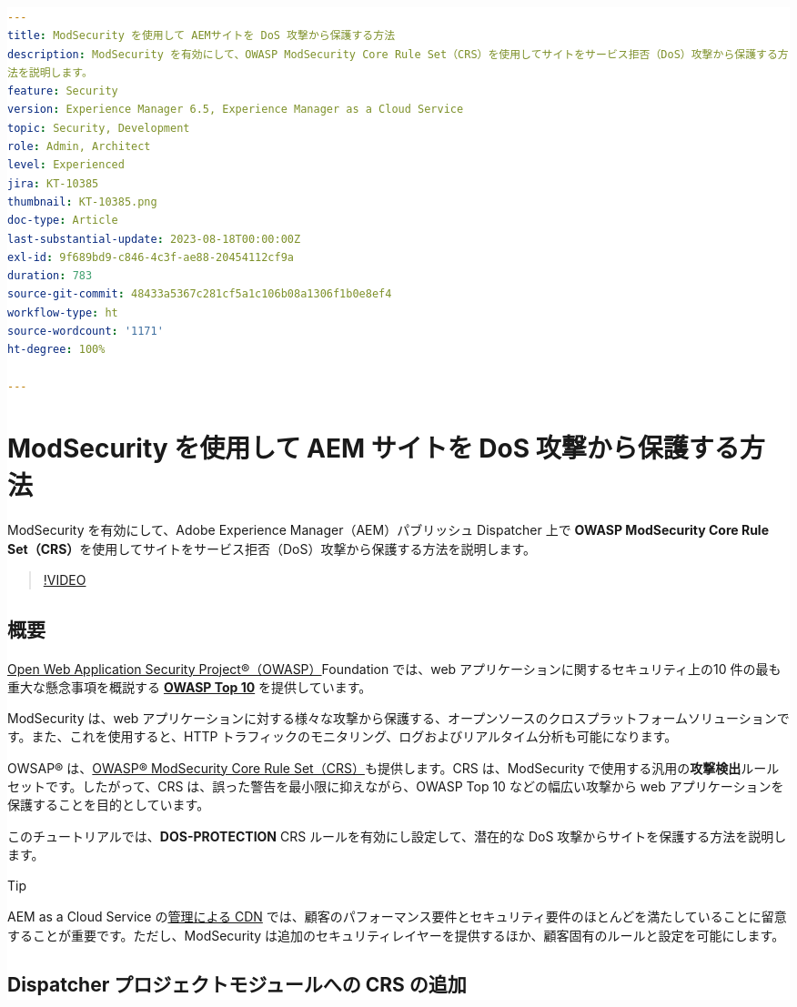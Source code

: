 ```yaml
---
title: ModSecurity を使用して AEMサイトを DoS 攻撃から保護する方法
description: ModSecurity を有効にして、OWASP ModSecurity Core Rule Set（CRS）を使用してサイトをサービス拒否（DoS）攻撃から保護する方法を説明します。
feature: Security
version: Experience Manager 6.5, Experience Manager as a Cloud Service
topic: Security, Development
role: Admin, Architect
level: Experienced
jira: KT-10385
thumbnail: KT-10385.png
doc-type: Article
last-substantial-update: 2023-08-18T00:00:00Z
exl-id: 9f689bd9-c846-4c3f-ae88-20454112cf9a
duration: 783
source-git-commit: 48433a5367c281cf5a1c106b08a1306f1b0e8ef4
workflow-type: ht
source-wordcount: '1171'
ht-degree: 100%

---
```


# ModSecurity を使用して AEM サイトを DoS 攻撃から保護する方法

ModSecurity を有効にして、Adobe Experience Manager（AEM）パブリッシュ Dispatcher 上で **OWASP ModSecurity Core Rule Set（CRS）**&#x200B;を使用してサイトをサービス拒否（DoS）攻撃から保護する方法を説明します。


>[!VIDEO](https://video.tv.adobe.com/v/3422976?quality=12&learn=on)

## 概要

[Open Web Application Security Project®（OWASP）](https://owasp.org/)Foundation では、web アプリケーションに関するセキュリティ上の10 件の最も重大な懸念事項を概説する [**OWASP Top 10**](https://owasp.org/www-project-top-ten/) を提供しています。

ModSecurity は、web アプリケーションに対する様々な攻撃から保護する、オープンソースのクロスプラットフォームソリューションです。また、これを使用すると、HTTP トラフィックのモニタリング、ログおよびリアルタイム分析も可能になります。

OWSAP® は、[OWASP® ModSecurity Core Rule Set（CRS）](https://github.com/coreruleset/coreruleset)も提供します。CRS は、ModSecurity で使用する汎用の&#x200B;**攻撃検出**&#x200B;ルールセットです。したがって、CRS は、誤った警告を最小限に抑えながら、OWASP Top 10 などの幅広い攻撃から web アプリケーションを保護することを目的としています。

このチュートリアルでは、**DOS-PROTECTION** CRS ルールを有効にし設定して、潜在的な DoS 攻撃からサイトを保護する方法を説明します。

>[!TIP]
>
>AEM as a Cloud Service の[管理による CDN](https://experienceleague.adobe.com/docs/experience-manager-cloud-service/content/implementing/content-delivery/cdn.html?lang=ja) では、顧客のパフォーマンス要件とセキュリティ要件のほとんどを満たしていることに留意することが重要です。ただし、ModSecurity は追加のセキュリティレイヤーを提供するほか、顧客固有のルールと設定を可能にします。

## Dispatcher プロジェクトモジュールへの CRS の追加
